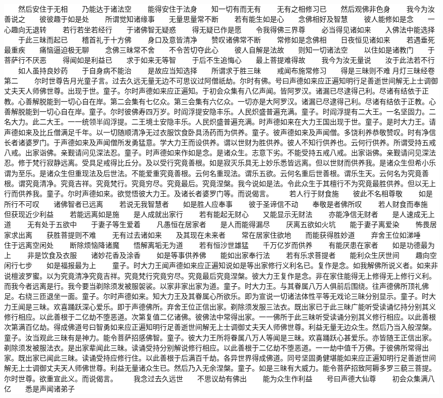 　　然后安住于无相　　乃能达于诸法空
　　能得安住于法身　　知一切有而无有
　　无有之相修习已　　然后观佛非色身
　　我今为汝善说之　　彼彼趣于如是处
　　所谓觉知诸缘事　　无量思量常不断
　　若有能生如是心　　念佛相好及智慧
　　彼人能修如是念　　一心趣向无退转
　　若行若坐若经行　　于诸佛智无疑惑
　　得无疑已作是愿　　令我得佛三界尊
　　必当得见诸如来　　入佛法中能选择
　　于此三昧而起已　　稽首礼于十方佛
　　身口及意皆清净　　赞叹诸佛常不断
　　常修如是念佛相　　日夜恒见诸如来
　　若遇垂死最重疾　　痛恼逼迫极无聊
　　念佛三昧常不舍　　不令苦切夺此心
　　彼人自解是法故　　则知一切诸法空
　　以住如是诸教门　　于菩萨行不厌恶
　　得闻如是利益已　　求于如来无等智
　　于后不生追悔心　　最上菩提难得故
　　我今为汝无量说　　汝于此法若不行
　　如人虽持良妙药　　于自身病不能治
　　是故应当知选择　　所谓求于胜三昧
　　戒闻布施常修习　　得是三昧则不难
月灯三昧经卷第二
　　尔时世尊告月光童子言。过去久远无量无边不可思议过阿僧祇劫。尔时有佛。号曰声德如来应正遍知明行足善逝世间解无上士调御丈夫天人师佛世尊。出现于世。童子。尔时声德如来应正遍知。于初会众集有八亿声闻。皆阿罗汉。诸漏已尽逮得己利。尽诸有结依于正教。心善解脱能到一切心自在岸。第二会集有七亿众。第三会集有六亿众。一切亦是大阿罗汉。诸漏已尽逮得己利。尽诸有结依于正教。心善解脱能到一切心自在岸。童子。尔时彼佛寿四万岁。时阎浮提安隐丰乐。人民炽盛普遍充满。童子。时阎浮提有二大王。一名坚固力。二名大力。此二大王。一一统领半阎浮提。二王境土安隐丰乐。人民炽盛普遍充满。时声德如来在大力王国出现于世。童子。是时大力王。请声德如来及比丘僧满足千年。以一切随顺清净无过衣服饮食卧具汤药而为供养。童子。彼声德如来及声闻僧。多饶利养恭敬赞叹。时有净信长者诸婆罗门。于声德如来及声闻僧所发勇猛意。学大力王而设供养。谓以世财为胜供养。彼人不知行供养也。云何行供养。所谓受持五戒八戒。出家诣佛。亲觐请问见深法忍。童子。时声德如来作如是念。是诸众生。志意下劣。不能受持五戒八戒。出家诣佛。亲觐请问见深法忍。修于梵行寂静远离。受具足戒得比丘分。及以受行究竟善根。如是寂灭乐具无上妙乐悉皆远离。但以世财而供养我。是诸众生但希小乐谓为至乐。是诸众生但重现法及后世法。不能爱重究竟善根。云何名重现法。谓乐五欲。云何名重后世善根。谓乐生天。云何名为究竟善根。谓究竟清净。究竟吉祥。究竟梵行。究竟穷尽。究竟最后。究竟涅槃。我今说如是法。令此众生于其檀行不为究竟最胜供养。但以无上行而供养我。童子。尔时声德如来。欲觉悟彼大力王。及诸长者婆罗门等。而说偈言。
　　若人行于财食施　　彼此不名相尊敬
　　如是所行不可叹　　诸佛智者已远离
　　若说无我智慧者　　如是胜人应奉事
　　彼于圣谛信不动　　奉敬是者佛所叹
　　若人财食而奉施　　但获现近少利益
　　若能远离如是施　　是人成就出家行
　　若有能起无财心　　又能显示无财法
　　亦能净信无财者　　是人速成无上道
　　无有处于五欲中　　于妻子等生爱着
　　凡愚恒在居家者　　是人而能得漏尽
　　厌离五欲如火坑　　能于妻子离爱染
　　怖畏居家求出离　　获胜菩提则不难
　　无有过去诸如来　　及其现在未来者
　　常在居家住欲地　　而能获得胜妙道
　　弃舍王位如涕唾　　住于远离空闲处
　　断除烦恼降诸魔　　悟解离垢无为道
　　若有恒沙世雄猛　　千万亿岁而供养
　　有能厌患在家者　　如是功德最为上
　　非是饮食及衣服　　诸妙花香及涂香
　　如是等事供养佛　　能如出家奉行法
　　若有乐求菩提者　　能利众生厌世间
　　趣向空闲行七步　　如是福报最为上
　　童子。时大力王闻声德如来应正遍知说如是等出家修行义利名已。复作是念。如我解佛所说义者。如来非说檀波罗蜜。以为究竟清净究竟吉祥。究竟梵行究竟穷尽。究竟最后究竟涅槃。彼大力王复作是念。非在家住能得无上修得无上修行义利。而我今者远离是行。我今要当剃除须发被服袈裟。以家非家出家为道。童子。时大力王。与其眷属八万人俱前后围绕。往声德佛所顶礼佛足。右绕三匝退坐一面。童子。尔时声德如来。知大力王及其眷属心所欲乐。即为宣说一切诸法体性平等无戏论三昧分别显示。童子。时大力王闻是三昧。欢喜踊跃深心爱乐。即于声德佛所。弃舍王位正信出家。剃除须发服三法衣。既出家已于此三昧广能听受读诵忆持分别其义修行相应。以此善根于二亿劫不堕恶道。次第复值二亿诸佛。彼佛法中常得出家。一一佛所于此三昧听受读诵分别其义修行相应。以此善根次第满百亿劫。得成佛道号曰智勇如来应正遍知明行足善逝世间解无上士调御丈夫天人师佛世尊。利益无量无边众生。然后乃当入般涅槃。童子。汝当观此三昧有是神力。能令菩萨招感佛智。童子。彼大力王所将眷属八万人等闻是三昧。欢喜踊跃心甚爱乐。亦皆随王正信出家。剃除须发被服法衣。是出家辈闻此三昧。读诵受持分别解说修行相应。以此善根于二亿劫不堕恶道。一一劫中值千万佛。于彼佛所常得出家。既出家已闻此三昧。读诵受持应修行住。以此善根于后满百千劫。各异世界得成佛道。同号坚固勇健堪能如来应正遍知明行足善逝世间解无上士调御丈夫天人师佛世尊。利益无量诸众生已。然后乃入无余涅槃。童子。如是三昧有大威力。能令菩萨招致阿耨多罗三藐三菩提。尔时世尊。欲重宣此义。而说偈言。
　　我念过去久远世　　不思议劫有佛出
　　能为众生作利益　　号曰声德大仙尊
　　初会众集满八亿　　悉是声闻诸弟子
